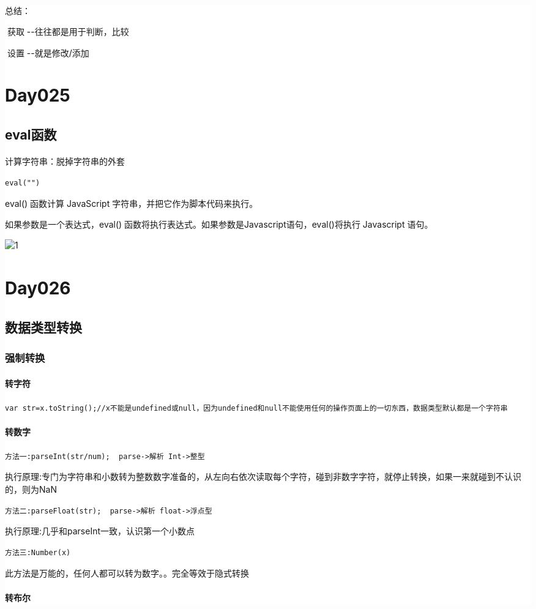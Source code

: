 总结：

​	获取 --往往都是用于判断，比较

​	设置 --就是修改/添加

# Day025

## eval函数

计算字符串：脱掉字符串的外套

```
eval("")
```

eval() 函数计算 JavaScript 字符串，并把它作为脚本代码来执行。

如果参数是一个表达式，eval() 函数将执行表达式。如果参数是Javascript语句，eval()将执行 Javascript 语句。

![1](D:\train\note\javascript\imgs\1.png)

# Day026

## 数据类型转换

### 强制转换

#### 转字符

```
var str=x.toString();//x不能是undefined或null，因为undefined和null不能使用任何的操作页面上的一切东西，数据类型默认都是一个字符串
```

#### 转数字

```
方法一:parseInt(str/num);  parse->解析 Int->整型
```

执行原理:专门为字符串和小数转为整数数字准备的，从左向右依次读取每个字符，碰到非数字字符，就停止转换，如果一来就碰到不认识的，则为NaN

```
方法二:parseFloat(str);  parse->解析 float->浮点型
```

执行原理:几乎和parseInt一致，认识第一个小数点

```
方法三:Number(x) 
```

此方法是万能的，任何人都可以转为数字。。完全等效于隐式转换

#### 转布尔
